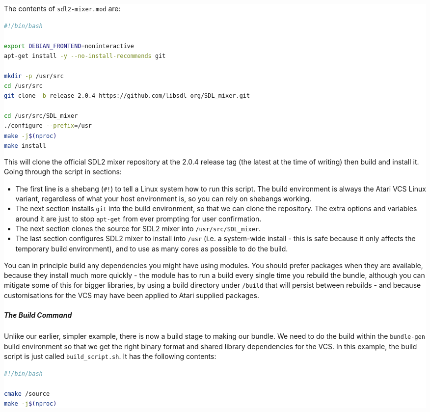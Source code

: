 The contents of `sdl2-mixer.mod` are:
```sh
#!/bin/bash

export DEBIAN_FRONTEND=noninteractive
apt-get install -y --no-install-recommends git

mkdir -p /usr/src
cd /usr/src
git clone -b release-2.0.4 https://github.com/libsdl-org/SDL_mixer.git

cd /usr/src/SDL_mixer
./configure --prefix=/usr
make -j$(nproc)
make install
```
This will clone the official SDL2 mixer repository at the 2.0.4
release tag (the latest at the time of writing) then build and install
it. Going through the script in sections:
- The first line is a shebang (`#!`) to tell a Linux system how to run
  this script. The build environment is always the Atari VCS Linux
  variant, regardless of what your host environment is, so you can
  rely on shebangs working.
- The next section installs `git` into the build environment, so that
  we can clone the repository. The extra options and variables around
  it are just to stop `apt-get` from ever prompting for user
  confirmation.
- The next section clones the source for SDL2 mixer into
  `/usr/src/SDL_mixer`.
- The last section configures SDL2 mixer to install into `/usr` (i.e. a
  system-wide install - this is safe because it only affects the
  temporary build environment), and to use as many cores as possible
  to do the build.

You can in principle build any dependencies you might have using
modules. You should prefer packages when they are available, because
they install much more quickly - the module has to run a build every
single time you rebuild the bundle, although you can mitigate some of
this for bigger libraries, by using a build directory under `/build`
that will persist between rebuilds - and because customisations for
the VCS may have been applied to Atari supplied packages.

##### The Build Command

Unlike our earlier, simpler example, there is now a build stage to
making our bundle. We need to do the build within the `bundle-gen`
build environment so that we get the right binary format and shared
library dependencies for the VCS. In this example, the build script is
just called `build_script.sh`. It has the following contents:

```sh
#!/bin/bash

cmake /source
make -j$(nproc)
```

